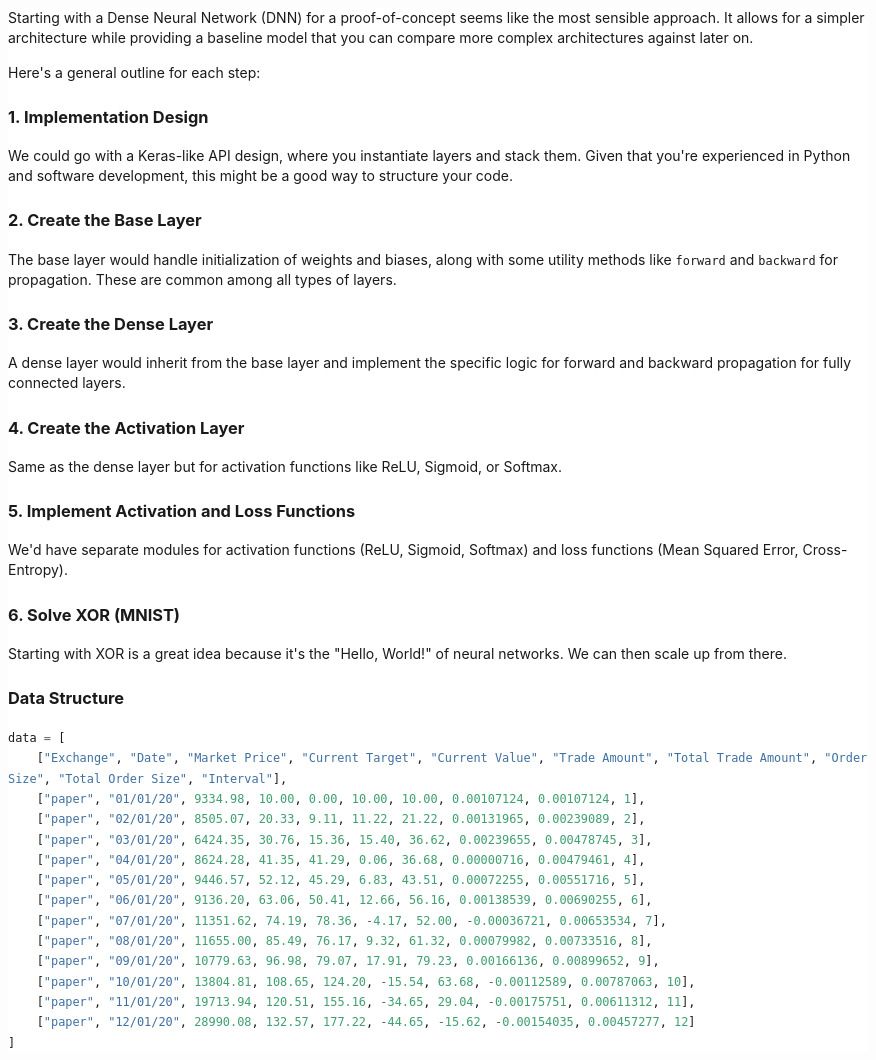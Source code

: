 Starting with a Dense Neural Network (DNN) for a proof-of-concept seems like the
most sensible approach. It allows for a simpler architecture while providing a
baseline model that you can compare more complex architectures against later on.

Here's a general outline for each step:

### 1. Implementation Design

We could go with a Keras-like API design, where you instantiate layers and stack
them. Given that you're experienced in Python and software development, this
might be a good way to structure your code.

### 2. Create the Base Layer

The base layer would handle initialization of weights and biases, along with
some utility methods like `forward` and `backward` for propagation. These are
common among all types of layers.

### 3. Create the Dense Layer

A dense layer would inherit from the base layer and implement the specific logic
for forward and backward propagation for fully connected layers.

### 4. Create the Activation Layer

Same as the dense layer but for activation functions like ReLU, Sigmoid, or
Softmax.

### 5. Implement Activation and Loss Functions

We'd have separate modules for activation functions (ReLU, Sigmoid, Softmax) and
loss functions (Mean Squared Error, Cross-Entropy).

### 6. Solve XOR (MNIST)

Starting with XOR is a great idea because it's the "Hello, World!" of neural
networks. We can then scale up from there.

### Data Structure

```py
data = [
    ["Exchange", "Date", "Market Price", "Current Target", "Current Value", "Trade Amount", "Total Trade Amount", "Order Size", "Total Order Size", "Interval"],
    ["paper", "01/01/20", 9334.98, 10.00, 0.00, 10.00, 10.00, 0.00107124, 0.00107124, 1],
    ["paper", "02/01/20", 8505.07, 20.33, 9.11, 11.22, 21.22, 0.00131965, 0.00239089, 2],
    ["paper", "03/01/20", 6424.35, 30.76, 15.36, 15.40, 36.62, 0.00239655, 0.00478745, 3],
    ["paper", "04/01/20", 8624.28, 41.35, 41.29, 0.06, 36.68, 0.00000716, 0.00479461, 4],
    ["paper", "05/01/20", 9446.57, 52.12, 45.29, 6.83, 43.51, 0.00072255, 0.00551716, 5],
    ["paper", "06/01/20", 9136.20, 63.06, 50.41, 12.66, 56.16, 0.00138539, 0.00690255, 6],
    ["paper", "07/01/20", 11351.62, 74.19, 78.36, -4.17, 52.00, -0.00036721, 0.00653534, 7],
    ["paper", "08/01/20", 11655.00, 85.49, 76.17, 9.32, 61.32, 0.00079982, 0.00733516, 8],
    ["paper", "09/01/20", 10779.63, 96.98, 79.07, 17.91, 79.23, 0.00166136, 0.00899652, 9],
    ["paper", "10/01/20", 13804.81, 108.65, 124.20, -15.54, 63.68, -0.00112589, 0.00787063, 10],
    ["paper", "11/01/20", 19713.94, 120.51, 155.16, -34.65, 29.04, -0.00175751, 0.00611312, 11],
    ["paper", "12/01/20", 28990.08, 132.57, 177.22, -44.65, -15.62, -0.00154035, 0.00457277, 12]
]
```
